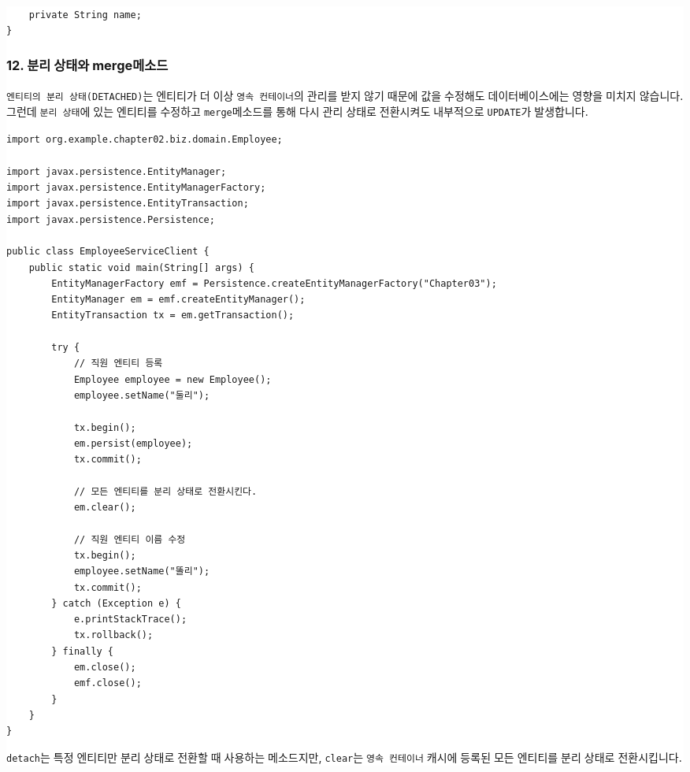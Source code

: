 ```
    private String name;
}
```

<h3>12. 분리 상태와 merge메소드</h3>

<p><code>엔티티의 분리 상태(DETACHED)</code>는 엔티티가 더 이상 <code>영속 컨테이너</code>의 관리를 받지 않기 때문에 값을 수정해도 데이터베이스에는 영향을 미치지 않습니다. 그런데 <code>분리 상태</code>에 있는 엔티티를 수정하고 <code>merge</code>메소드를 통해 다시 관리 상태로 전환시켜도 내부적으로 <code>UPDATE</code>가 발생합니다.</p>

```
import org.example.chapter02.biz.domain.Employee;

import javax.persistence.EntityManager;
import javax.persistence.EntityManagerFactory;
import javax.persistence.EntityTransaction;
import javax.persistence.Persistence;

public class EmployeeServiceClient {
    public static void main(String[] args) {
        EntityManagerFactory emf = Persistence.createEntityManagerFactory("Chapter03");
        EntityManager em = emf.createEntityManager();
        EntityTransaction tx = em.getTransaction();

        try {
            // 직원 엔티티 등록
            Employee employee = new Employee();
            employee.setName("둘리");

            tx.begin();
            em.persist(employee);
            tx.commit();

            // 모든 엔티티를 분리 상태로 전환시킨다.
            em.clear();

            // 직원 엔티티 이름 수정
            tx.begin();
            employee.setName("똘리");
            tx.commit();
        } catch (Exception e) {
            e.printStackTrace();
            tx.rollback();
        } finally {
            em.close();
            emf.close();
        }
    }
}
```

<p><code>detach</code>는 특정 엔티티만 분리 상태로 전환할 때 사용하는 메소드지만, <code>clear</code>는 <code>영속 컨테이너</code> 캐시에 등록된 모든 엔티티를 분리 상태로 전환시킵니다.</p>
